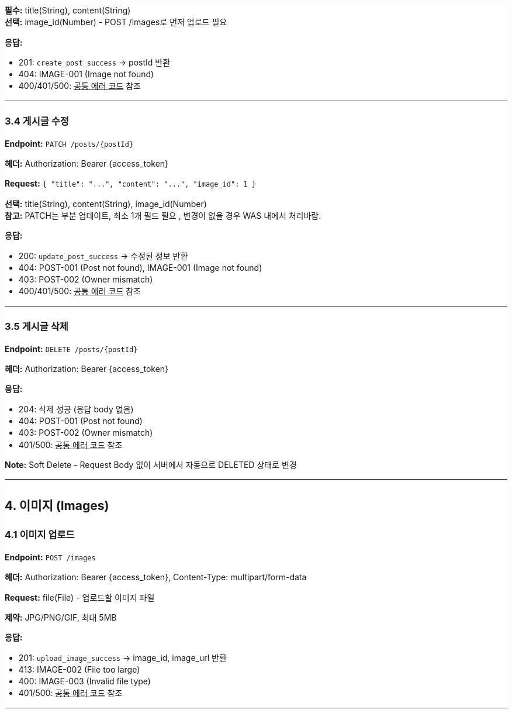 **필수:** title(String), content(String)  
**선택:** image_id(Number) - POST /images로 먼저 업로드 필요

**응답:**
- 201: `create_post_success` → postId 반환
- 404: IMAGE-001 (Image not found)
- 400/401/500: [공통 에러 코드](#응답-코드) 참조

---

### 3.4 게시글 수정
**Endpoint:** `PATCH /posts/{postId}`

**헤더:** Authorization: Bearer {access_token}

**Request:** `{ "title": "...", "content": "...", "image_id": 1 }`

**선택:** title(String), content(String), image_id(Number)  
**참고:** PATCH는 부분 업데이트, 최소 1개 필드 필요 , 변경이 없을 경우 WAS 내에서 처리바람.

**응답:**
- 200: `update_post_success` → 수정된 정보 반환
- 404: POST-001 (Post not found), IMAGE-001 (Image not found)
- 403: POST-002 (Owner mismatch)
- 400/401/500: [공통 에러 코드](#응답-코드) 참조

---

### 3.5 게시글 삭제
**Endpoint:** `DELETE /posts/{postId}`

**헤더:** Authorization: Bearer {access_token}

**응답:**
- 204: 삭제 성공 (응답 body 없음)
- 404: POST-001 (Post not found)
- 403: POST-002 (Owner mismatch)
- 401/500: [공통 에러 코드](#응답-코드) 참조

**Note:** Soft Delete - Request Body 없이 서버에서 자동으로 DELETED 상태로 변경

---

## 4. 이미지 (Images)

### 4.1 이미지 업로드
**Endpoint:** `POST /images`

**헤더:** Authorization: Bearer {access_token}, Content-Type: multipart/form-data

**Request:** file(File) - 업로드할 이미지 파일

**제약:** JPG/PNG/GIF, 최대 5MB

**응답:**
- 201: `upload_image_success` → image_id, image_url 반환
- 413: IMAGE-002 (File too large)
- 400: IMAGE-003 (Invalid file type)
- 401/500: [공통 에러 코드](#응답-코드) 참조

---